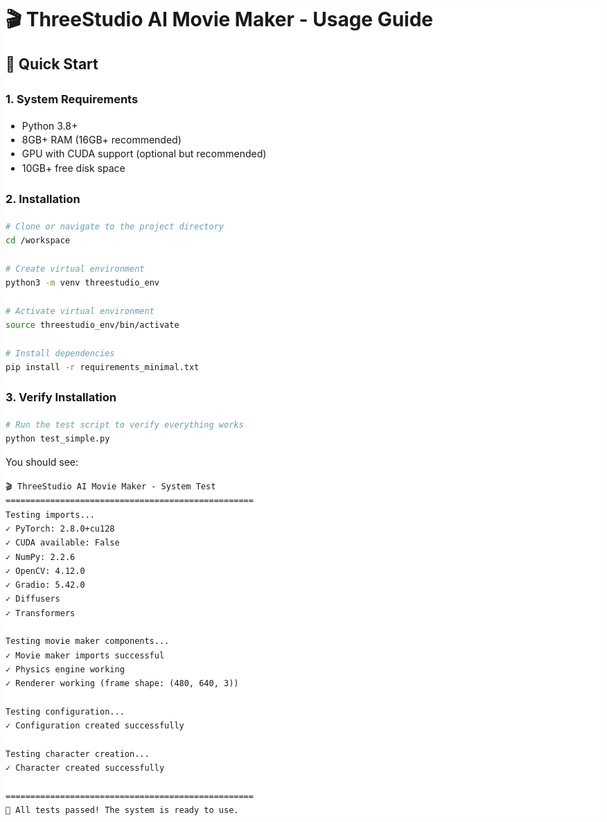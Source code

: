 # 🎬 ThreeStudio AI Movie Maker - Usage Guide

## 🚀 Quick Start

### 1. System Requirements
- Python 3.8+
- 8GB+ RAM (16GB+ recommended)
- GPU with CUDA support (optional but recommended)
- 10GB+ free disk space

### 2. Installation
```bash
# Clone or navigate to the project directory
cd /workspace

# Create virtual environment
python3 -m venv threestudio_env

# Activate virtual environment
source threestudio_env/bin/activate

# Install dependencies
pip install -r requirements_minimal.txt
```

### 3. Verify Installation
```bash
# Run the test script to verify everything works
python test_simple.py
```

You should see:
```
🎬 ThreeStudio AI Movie Maker - System Test
==================================================
Testing imports...
✓ PyTorch: 2.8.0+cu128
✓ CUDA available: False
✓ NumPy: 2.2.6
✓ OpenCV: 4.12.0
✓ Gradio: 5.42.0
✓ Diffusers
✓ Transformers

Testing movie maker components...
✓ Movie maker imports successful
✓ Physics engine working
✓ Renderer working (frame shape: (480, 640, 3))

Testing configuration...
✓ Configuration created successfully

Testing character creation...
✓ Character created successfully

==================================================
🎉 All tests passed! The system is ready to use.
```
